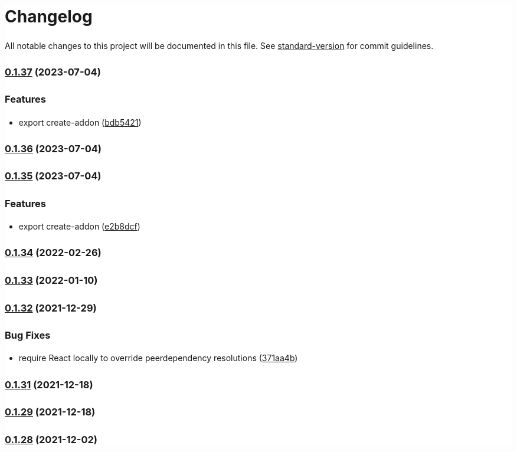 # Changelog

All notable changes to this project will be documented in this file. See [standard-version](https://github.com/conventional-changelog/standard-version) for commit guidelines.

### [0.1.37](https://github.com/modernweb-dev/storybook-prebuilt/compare/v0.1.34...v0.1.37) (2023-07-04)


### Features

* export create-addon ([bdb5421](https://github.com/modernweb-dev/storybook-prebuilt/commit/bdb5421cbcee337dd94ac351c4430430381da9f4))

### [0.1.36](https://github.com/modernweb-dev/storybook-prebuilt/compare/v0.1.35...v0.1.36) (2023-07-04)

### [0.1.35](https://github.com/modernweb-dev/storybook-prebuilt/compare/v0.1.34...v0.1.35) (2023-07-04)


### Features

* export create-addon ([e2b8dcf](https://github.com/modernweb-dev/storybook-prebuilt/commit/e2b8dcfb9b21fede12b7406f919d9494245bb0c8))

### [0.1.34](https://github.com/modernweb-dev/storybook-prebuilt/compare/v0.1.33...v0.1.34) (2022-02-26)

### [0.1.33](https://github.com/modernweb-dev/storybook-prebuilt/compare/v0.1.32...v0.1.33) (2022-01-10)

### [0.1.32](https://github.com/modernweb-dev/storybook-prebuilt/compare/v0.1.31...v0.1.32) (2021-12-29)


### Bug Fixes

* require React locally to override peerdependency resolutions ([371aa4b](https://github.com/modernweb-dev/storybook-prebuilt/commit/371aa4be6b04a734e54c344500a1263817e81560))

### [0.1.31](https://github.com/modernweb-dev/storybook-prebuilt/compare/v0.1.29...v0.1.31) (2021-12-18)

### [0.1.29](https://github.com/modernweb-dev/storybook-prebuilt/compare/v0.1.28...v0.1.29) (2021-12-18)

### [0.1.28](https://github.com/modernweb-dev/storybook-prebuilt/compare/v0.1.27-alpha.2...v0.1.28) (2021-12-02)
